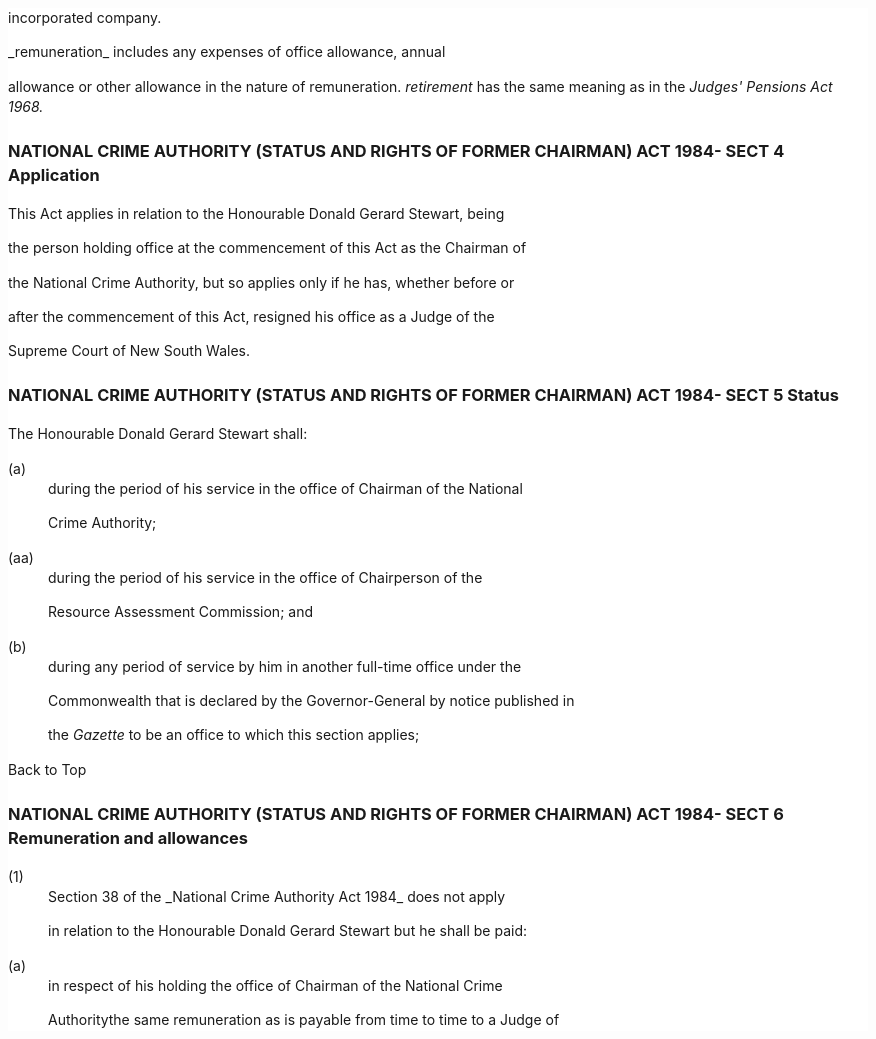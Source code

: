 incorporated company.

</dd>

</dl></dl>
_remuneration_ includes any expenses of office allowance, annual

allowance or other allowance in the nature of remuneration. 		_retirement_ has the same meaning as in the _Judges&apos; Pensions Act 1968._  
###  NATIONAL CRIME AUTHORITY (STATUS AND RIGHTS OF FORMER CHAIRMAN) ACT 1984- SECT 4  Application 
This Act applies in relation to the Honourable Donald Gerard Stewart, being

the person holding office at the commencement of this Act as the Chairman of

the National Crime Authority, but so applies only if he has, whether before or

after the commencement of this Act, resigned his office as a Judge of the

Supreme Court of New South Wales.

 
###  NATIONAL CRIME AUTHORITY (STATUS AND RIGHTS OF FORMER CHAIRMAN) ACT 1984- SECT 5  Status 
The Honourable Donald Gerard Stewart shall:

 
<dl compact=""><dl compact="">

<dt>(a)</dt><dd>during the period of his service in the office of Chairman of the National

Crime Authority;</dd>

<dt>(aa)</dt><dd>during the period of his service in the office of Chairperson of the

Resource Assessment Commission; and</dd>

<dt>(b)</dt><dd>during any period of service by him in another full-time office under the

Commonwealth that is declared by the Governor-General by notice published in

the _Gazette_ to be an office to which this section applies;

</dd>

</dl></dl>

Back to Top

###  NATIONAL CRIME AUTHORITY (STATUS AND RIGHTS OF FORMER CHAIRMAN) ACT 1984- SECT 6  Remuneration and allowances 
<dt>(1)</dt><dd>Section 38 of the _National Crime Authority Act 1984_ does not apply

in relation to the Honourable Donald Gerard Stewart but he shall be paid:

</dd> 
<dl compact=""><dl compact="">

<dt>(a)</dt><dd>in respect of his holding the office of Chairman of the National Crime

Authority&#151;the same remuneration as is payable from time to time to a Judge of
